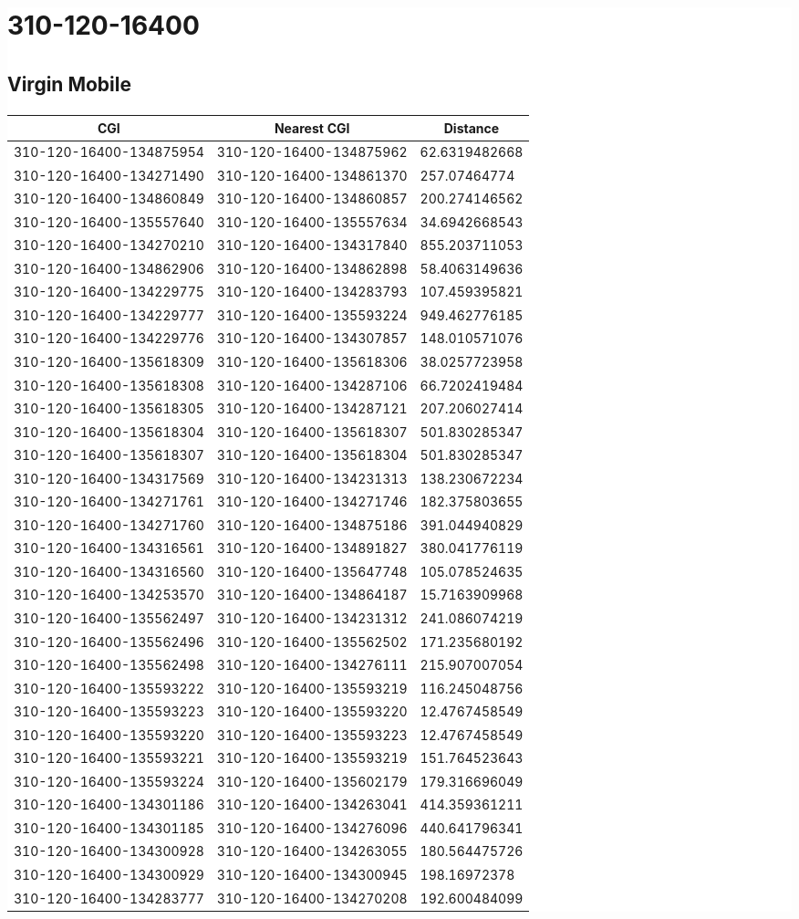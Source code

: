# 310-120-16400
## Virgin Mobile


| CGI | Nearest CGI | Distance |
|-----|-------------|----------|
| 310-120-16400-134875954 | 310-120-16400-134875962 | 62.6319482668 |
| 310-120-16400-134271490 | 310-120-16400-134861370 | 257.07464774 |
| 310-120-16400-134860849 | 310-120-16400-134860857 | 200.274146562 |
| 310-120-16400-135557640 | 310-120-16400-135557634 | 34.6942668543 |
| 310-120-16400-134270210 | 310-120-16400-134317840 | 855.203711053 |
| 310-120-16400-134862906 | 310-120-16400-134862898 | 58.4063149636 |
| 310-120-16400-134229775 | 310-120-16400-134283793 | 107.459395821 |
| 310-120-16400-134229777 | 310-120-16400-135593224 | 949.462776185 |
| 310-120-16400-134229776 | 310-120-16400-134307857 | 148.010571076 |
| 310-120-16400-135618309 | 310-120-16400-135618306 | 38.0257723958 |
| 310-120-16400-135618308 | 310-120-16400-134287106 | 66.7202419484 |
| 310-120-16400-135618305 | 310-120-16400-134287121 | 207.206027414 |
| 310-120-16400-135618304 | 310-120-16400-135618307 | 501.830285347 |
| 310-120-16400-135618307 | 310-120-16400-135618304 | 501.830285347 |
| 310-120-16400-134317569 | 310-120-16400-134231313 | 138.230672234 |
| 310-120-16400-134271761 | 310-120-16400-134271746 | 182.375803655 |
| 310-120-16400-134271760 | 310-120-16400-134875186 | 391.044940829 |
| 310-120-16400-134316561 | 310-120-16400-134891827 | 380.041776119 |
| 310-120-16400-134316560 | 310-120-16400-135647748 | 105.078524635 |
| 310-120-16400-134253570 | 310-120-16400-134864187 | 15.7163909968 |
| 310-120-16400-135562497 | 310-120-16400-134231312 | 241.086074219 |
| 310-120-16400-135562496 | 310-120-16400-135562502 | 171.235680192 |
| 310-120-16400-135562498 | 310-120-16400-134276111 | 215.907007054 |
| 310-120-16400-135593222 | 310-120-16400-135593219 | 116.245048756 |
| 310-120-16400-135593223 | 310-120-16400-135593220 | 12.4767458549 |
| 310-120-16400-135593220 | 310-120-16400-135593223 | 12.4767458549 |
| 310-120-16400-135593221 | 310-120-16400-135593219 | 151.764523643 |
| 310-120-16400-135593224 | 310-120-16400-135602179 | 179.316696049 |
| 310-120-16400-134301186 | 310-120-16400-134263041 | 414.359361211 |
| 310-120-16400-134301185 | 310-120-16400-134276096 | 440.641796341 |
| 310-120-16400-134300928 | 310-120-16400-134263055 | 180.564475726 |
| 310-120-16400-134300929 | 310-120-16400-134300945 | 198.16972378 |
| 310-120-16400-134283777 | 310-120-16400-134270208 | 192.600484099 |